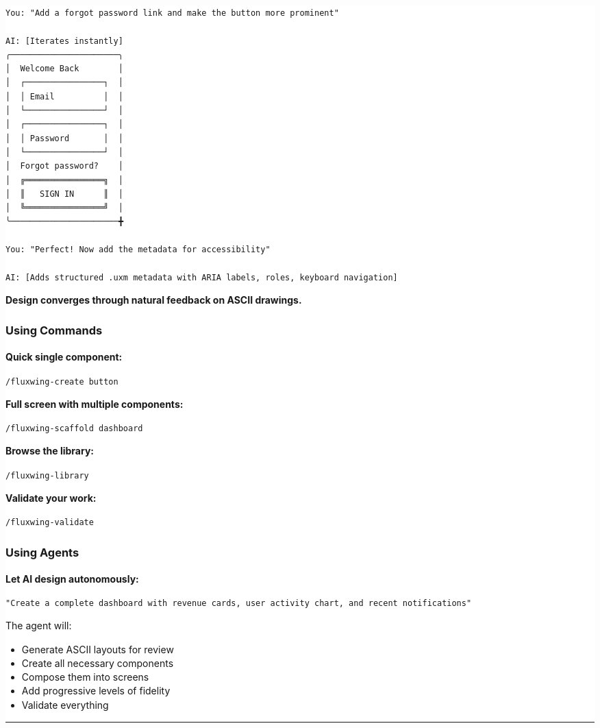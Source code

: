 ```
You: "Add a forgot password link and make the button more prominent"

AI: [Iterates instantly]
╭──────────────────────╮
│  Welcome Back        │
│  ┌────────────────┐  │
│  │ Email          │  │
│  └────────────────┘  │
│  ┌────────────────┐  │
│  │ Password       │  │
│  └────────────────┘  │
│  Forgot password?    │
│  ╔════════════════╗  │
│  ║   SIGN IN      ║  │
│  ╚════════════════╝  │
╰──────────────────────╋

You: "Perfect! Now add the metadata for accessibility"

AI: [Adds structured .uxm metadata with ARIA labels, roles, keyboard navigation]
```

**Design converges through natural feedback on ASCII drawings.**

### Using Commands

**Quick single component:**
```bash
/fluxwing-create button
```

**Full screen with multiple components:**
```bash
/fluxwing-scaffold dashboard
```

**Browse the library:**
```bash
/fluxwing-library
```

**Validate your work:**
```bash
/fluxwing-validate
```

### Using Agents

**Let AI design autonomously:**
```
"Create a complete dashboard with revenue cards, user activity chart, and recent notifications"
```

The agent will:
- Generate ASCII layouts for review
- Create all necessary components
- Compose them into screens
- Add progressive levels of fidelity
- Validate everything

---